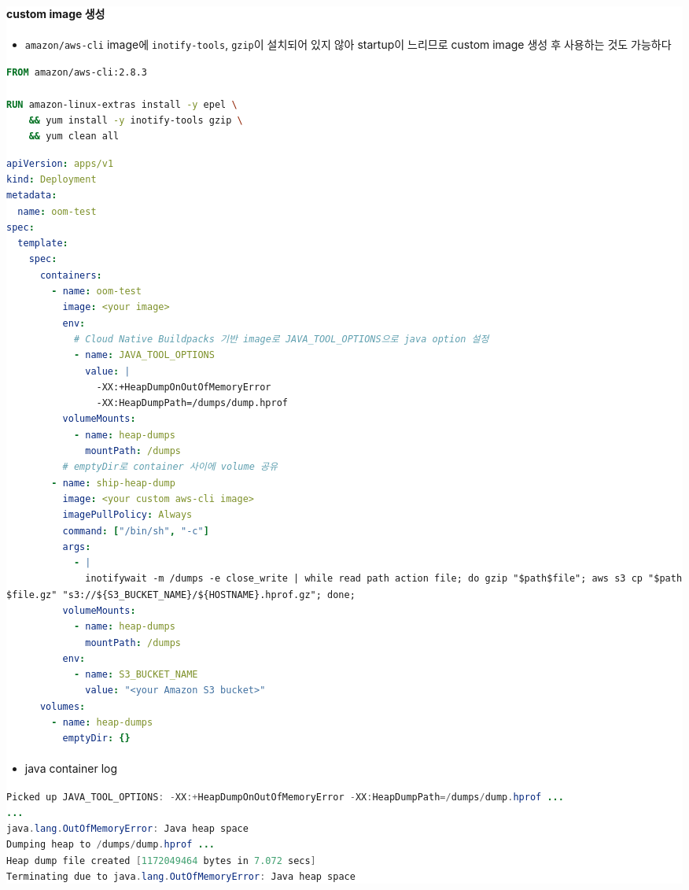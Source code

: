 #### custom image 생성
* `amazon/aws-cli` image에 `inotify-tools`, `gzip`이 설치되어 있지 않아 startup이 느리므로 custom image 생성 후 사용하는 것도 가능하다
```dockerfile
FROM amazon/aws-cli:2.8.3

RUN amazon-linux-extras install -y epel \
    && yum install -y inotify-tools gzip \
    && yum clean all
```

```yaml
apiVersion: apps/v1
kind: Deployment
metadata:
  name: oom-test
spec:
  template:
    spec:
      containers:
        - name: oom-test
          image: <your image>
          env:
            # Cloud Native Buildpacks 기반 image로 JAVA_TOOL_OPTIONS으로 java option 설정
            - name: JAVA_TOOL_OPTIONS
              value: |
                -XX:+HeapDumpOnOutOfMemoryError
                -XX:HeapDumpPath=/dumps/dump.hprof
          volumeMounts:
            - name: heap-dumps
              mountPath: /dumps
          # emptyDir로 container 사이에 volume 공유
        - name: ship-heap-dump
          image: <your custom aws-cli image>
          imagePullPolicy: Always
          command: ["/bin/sh", "-c"]
          args:
            - |
              inotifywait -m /dumps -e close_write | while read path action file; do gzip "$path$file"; aws s3 cp "$path$file.gz" "s3://${S3_BUCKET_NAME}/${HOSTNAME}.hprof.gz"; done;
          volumeMounts:
            - name: heap-dumps
              mountPath: /dumps
          env:
            - name: S3_BUCKET_NAME
              value: "<your Amazon S3 bucket>"
      volumes:
        - name: heap-dumps
          emptyDir: {}
```


####
* java container log
```java
Picked up JAVA_TOOL_OPTIONS: -XX:+HeapDumpOnOutOfMemoryError -XX:HeapDumpPath=/dumps/dump.hprof ...
...
java.lang.OutOfMemoryError: Java heap space
Dumping heap to /dumps/dump.hprof ...
Heap dump file created [1172049464 bytes in 7.072 secs]
Terminating due to java.lang.OutOfMemoryError: Java heap space
```
